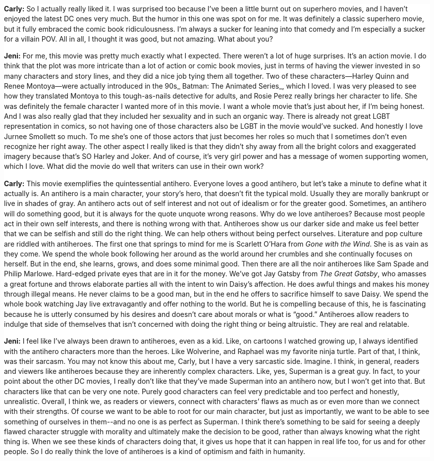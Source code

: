 **Carly:** So I actually really liked it. I was surprised too because I’ve been a little burnt out on superhero movies, and I haven’t enjoyed the latest DC ones very much. But the humor in this one was spot on for me. It was definitely a classic superhero movie, but it fully embraced the comic book ridiculousness. I’m always a sucker for leaning into that comedy and I’m especially a sucker for a villain POV. All in all, I thought it was good, but not amazing. What about you?

**Jeni:** For me, this movie was pretty much exactly what I expected. There weren’t a lot of huge surprises. It’s an action movie. I do think that the plot was more intricate than a lot of action or comic book movies, just in terms of having the viewer invested in so many characters and story lines, and they did a nice job tying them all together. Two of these characters—Harley Quinn and Renee Montoya—were actually introduced in the 90s_ Batman: The Animated Series_, which I loved. I was very pleased to see how they translated Montoya to this tough-as-nails detective for adults, and Rosie Perez really brings her character to life. She was definitely the female character I wanted more of in this movie. I want a whole movie that’s just about her, if I’m being honest. And I was also really glad that they included her sexuality and in such an organic way. There is already not great LGBT representation in comics, so not having one of those characters also be LGBT in the movie would’ve sucked. And honestly I love Jurnee Smollett so much. To me she’s one of those actors that just becomes her roles so much that I sometimes don’t even recognize her right away. The other aspect I really liked is that they didn’t shy away from all the bright colors and exaggerated imagery because that’s SO Harley and Joker. And of course, it’s very girl power and has a message of women supporting women, which I love. What did the movie do well that writers can use in their own work?

**Carly:** This movie exemplifies the quintessential antihero. Everyone loves a good antihero, but let’s take a minute to define what it actually is. An antihero is a main character, your story’s hero, that doesn’t fit the typical mold. Usually they are morally bankrupt or live in shades of gray. An antihero acts out of self interest and not out of idealism or for the greater good. Sometimes, an antihero will do something good, but it is always for the quote unquote wrong reasons. Why do we love antiheroes? Because most people act in their own self interests, and there is nothing wrong with that. Antiheroes show us our darker side and make us feel better that we can be selfish and still do the right thing. We can help others without being perfect ourselves. Literature and pop culture are riddled with antiheroes. The first one that springs to mind for me is Scarlett O’Hara from _Gone with the Wind_. She is as vain as they come. We spend the whole book following her around as the world around her crumbles and she continually focuses on herself. But in the end, she learns, grows, and does some minimal good. Then there are all the noir antiheroes like Sam Spade and Philip Marlowe. Hard-edged private eyes that are in it for the money. We’ve got Jay Gatsby from _The Great Gatsby_, who amasses a great fortune and throws elaborate parties all with the intent to win Daisy’s affection. He does awful things and makes his money through illegal means. He never claims to be a good man, but in the end he offers to sacrifice himself to save Daisy. We spend the whole book watching Jay live extravagantly and offer nothing to the world. But he is compelling because of this, he is fascinating because he is utterly consumed by his desires and doesn’t care about morals or what is “good.” Antiheroes allow readers to indulge that side of themselves that isn’t concerned with doing the right thing or being altruistic. They are real and relatable. 

**Jeni:** I feel like I’ve always been drawn to antiheroes, even as a kid. Like, on cartoons I watched growing up, I always identified with the antihero characters more than the heroes. Like Wolverine, and Raphael was my favorite ninja turtle. Part of that, I think, was their sarcasm. You may not know this about me, Carly, but I have a very sarcastic side. Imagine. I think, in general, readers and viewers like antiheroes because they are inherently complex characters. Like, yes, Superman is a great guy. In fact, to your point about the other DC movies, I really don’t like that they’ve made Superman into an antihero now, but I won’t get into that. But characters like that can be very one note. Purely good characters can feel very predictable and too perfect and honestly, unrealistic. Overall, I think we, as readers or viewers, connect with characters’ flaws as much as or even more than we connect with their strengths. Of course we want to be able to root for our main character, but just as importantly, we want to be able to see something of ourselves in them--and no one is as perfect as Superman. I think there’s something to be said for seeing a deeply flawed character struggle with morality and ultimately make the decision to be good, rather than always knowing what the right thing is. When we see these kinds of characters doing that, it gives us hope that it can happen in real life too, for us and for other people. So I do really think the love of antiheroes is a kind of optimism and faith in humanity.
